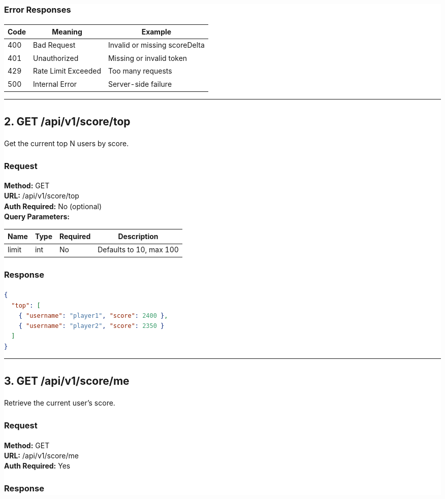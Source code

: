 ### Error Responses

| Code | Meaning             | Example                       |
| ---- | ------------------- | ----------------------------- |
| 400  | Bad Request         | Invalid or missing scoreDelta |
| 401  | Unauthorized        | Missing or invalid token      |
| 429  | Rate Limit Exceeded | Too many requests             |
| 500  | Internal Error      | Server-side failure           |

---

## 2. GET /api/v1/score/top

Get the current top N users by score.

### Request

**Method:** GET  
**URL:** /api/v1/score/top  
**Auth Required:** No (optional)  
**Query Parameters:**

| Name  | Type | Required | Description             |
| ----- | ---- | -------- | ----------------------- |
| limit | int  | No       | Defaults to 10, max 100 |

### Response

```json
{
  "top": [
    { "username": "player1", "score": 2400 },
    { "username": "player2", "score": 2350 }
  ]
}
```

---

## 3. GET /api/v1/score/me

Retrieve the current user’s score.

### Request

**Method:** GET  
**URL:** /api/v1/score/me  
**Auth Required:** Yes

### Response
